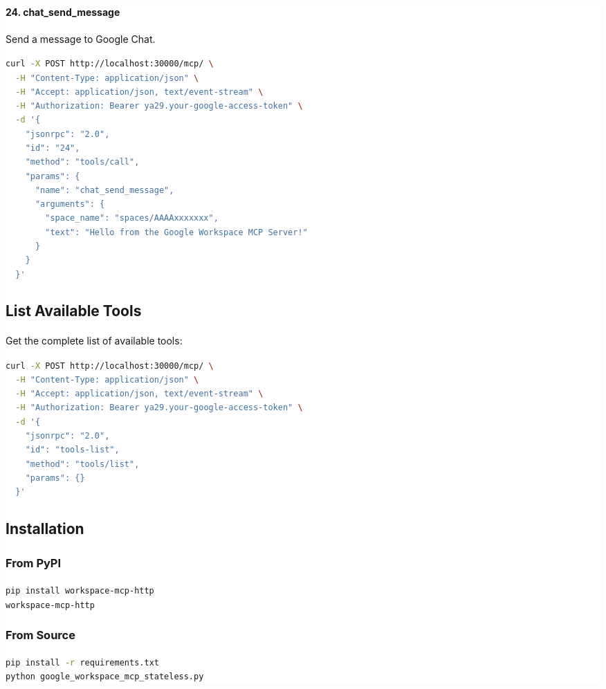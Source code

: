 #### 24. chat_send_message
Send a message to Google Chat.

```bash
curl -X POST http://localhost:30000/mcp/ \
  -H "Content-Type: application/json" \
  -H "Accept: application/json, text/event-stream" \
  -H "Authorization: Bearer ya29.your-google-access-token" \
  -d '{
    "jsonrpc": "2.0",
    "id": "24",
    "method": "tools/call",
    "params": {
      "name": "chat_send_message",
      "arguments": {
        "space_name": "spaces/AAAAxxxxxxx",
        "text": "Hello from the Google Workspace MCP Server!"
      }
    }
  }'
```

## List Available Tools

Get the complete list of available tools:

```bash
curl -X POST http://localhost:30000/mcp/ \
  -H "Content-Type: application/json" \
  -H "Accept: application/json, text/event-stream" \
  -H "Authorization: Bearer ya29.your-google-access-token" \
  -d '{
    "jsonrpc": "2.0",
    "id": "tools-list",
    "method": "tools/list",
    "params": {}
  }'
```

## Installation

### From PyPI
```bash
pip install workspace-mcp-http
workspace-mcp-http
```

### From Source
```bash
pip install -r requirements.txt
python google_workspace_mcp_stateless.py
```
